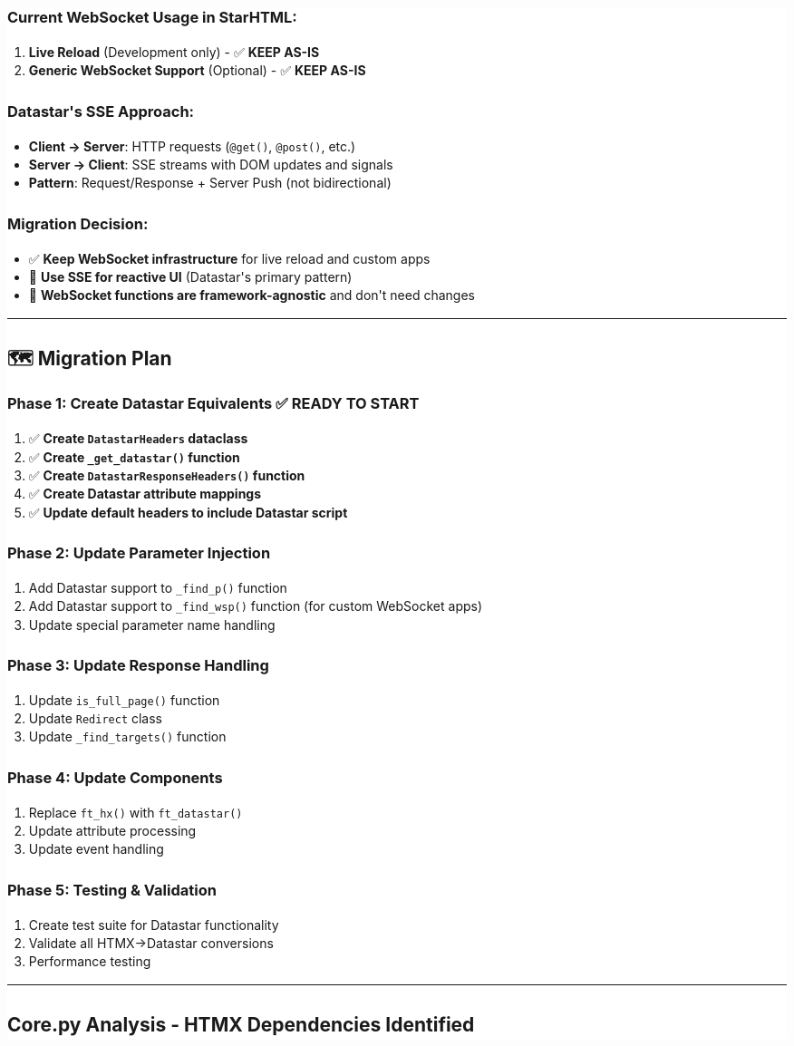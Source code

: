 ### **Current WebSocket Usage in StarHTML:**
1. **Live Reload** (Development only) - ✅ **KEEP AS-IS**
2. **Generic WebSocket Support** (Optional) - ✅ **KEEP AS-IS**

### **Datastar's SSE Approach:**
- **Client → Server**: HTTP requests (`@get()`, `@post()`, etc.)
- **Server → Client**: SSE streams with DOM updates and signals
- **Pattern**: Request/Response + Server Push (not bidirectional)

### **Migration Decision:**
- ✅ **Keep WebSocket infrastructure** for live reload and custom apps
- 🔄 **Use SSE for reactive UI** (Datastar's primary pattern)
- 📝 **WebSocket functions are framework-agnostic** and don't need changes

---

## 🗺️ **Migration Plan**

### **Phase 1: Create Datastar Equivalents** ✅ **READY TO START**
1. ✅ **Create `DatastarHeaders` dataclass**
2. ✅ **Create `_get_datastar()` function**  
3. ✅ **Create `DatastarResponseHeaders()` function**
4. ✅ **Create Datastar attribute mappings**
5. ✅ **Update default headers to include Datastar script**

### **Phase 2: Update Parameter Injection**
1. Add Datastar support to `_find_p()` function
2. Add Datastar support to `_find_wsp()` function (for custom WebSocket apps)
3. Update special parameter name handling

### **Phase 3: Update Response Handling**
1. Update `is_full_page()` function
2. Update `Redirect` class
3. Update `_find_targets()` function

### **Phase 4: Update Components**
1. Replace `ft_hx()` with `ft_datastar()`
2. Update attribute processing
3. Update event handling

### **Phase 5: Testing & Validation**
1. Create test suite for Datastar functionality
2. Validate all HTMX→Datastar conversions
3. Performance testing

---

## Core.py Analysis - HTMX Dependencies Identified
